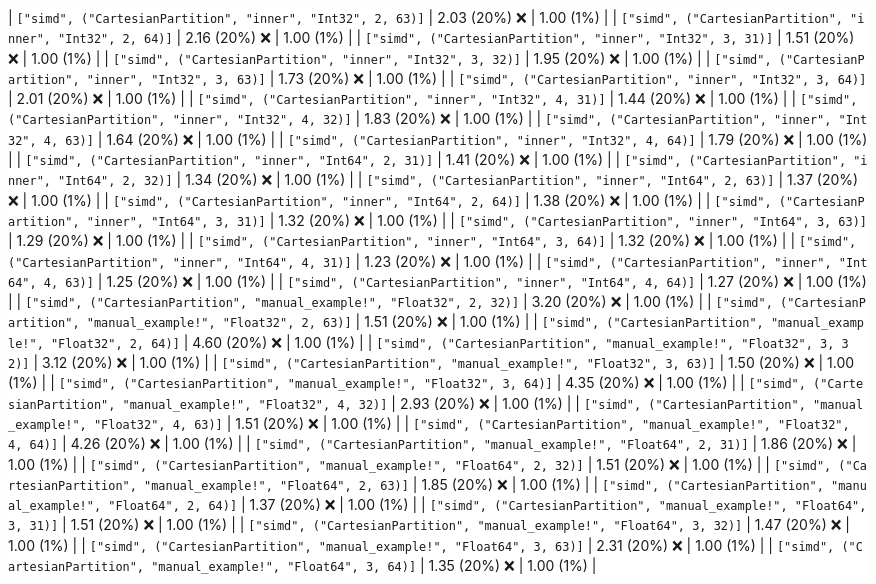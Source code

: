 | `["simd", ("CartesianPartition", "inner", "Int32", 2, 63)]` | 2.03 (20%) :x: | 1.00 (1%)  |
| `["simd", ("CartesianPartition", "inner", "Int32", 2, 64)]` | 2.16 (20%) :x: | 1.00 (1%)  |
| `["simd", ("CartesianPartition", "inner", "Int32", 3, 31)]` | 1.51 (20%) :x: | 1.00 (1%)  |
| `["simd", ("CartesianPartition", "inner", "Int32", 3, 32)]` | 1.95 (20%) :x: | 1.00 (1%)  |
| `["simd", ("CartesianPartition", "inner", "Int32", 3, 63)]` | 1.73 (20%) :x: | 1.00 (1%)  |
| `["simd", ("CartesianPartition", "inner", "Int32", 3, 64)]` | 2.01 (20%) :x: | 1.00 (1%)  |
| `["simd", ("CartesianPartition", "inner", "Int32", 4, 31)]` | 1.44 (20%) :x: | 1.00 (1%)  |
| `["simd", ("CartesianPartition", "inner", "Int32", 4, 32)]` | 1.83 (20%) :x: | 1.00 (1%)  |
| `["simd", ("CartesianPartition", "inner", "Int32", 4, 63)]` | 1.64 (20%) :x: | 1.00 (1%)  |
| `["simd", ("CartesianPartition", "inner", "Int32", 4, 64)]` | 1.79 (20%) :x: | 1.00 (1%)  |
| `["simd", ("CartesianPartition", "inner", "Int64", 2, 31)]` | 1.41 (20%) :x: | 1.00 (1%)  |
| `["simd", ("CartesianPartition", "inner", "Int64", 2, 32)]` | 1.34 (20%) :x: | 1.00 (1%)  |
| `["simd", ("CartesianPartition", "inner", "Int64", 2, 63)]` | 1.37 (20%) :x: | 1.00 (1%)  |
| `["simd", ("CartesianPartition", "inner", "Int64", 2, 64)]` | 1.38 (20%) :x: | 1.00 (1%)  |
| `["simd", ("CartesianPartition", "inner", "Int64", 3, 31)]` | 1.32 (20%) :x: | 1.00 (1%)  |
| `["simd", ("CartesianPartition", "inner", "Int64", 3, 63)]` | 1.29 (20%) :x: | 1.00 (1%)  |
| `["simd", ("CartesianPartition", "inner", "Int64", 3, 64)]` | 1.32 (20%) :x: | 1.00 (1%)  |
| `["simd", ("CartesianPartition", "inner", "Int64", 4, 31)]` | 1.23 (20%) :x: | 1.00 (1%)  |
| `["simd", ("CartesianPartition", "inner", "Int64", 4, 63)]` | 1.25 (20%) :x: | 1.00 (1%)  |
| `["simd", ("CartesianPartition", "inner", "Int64", 4, 64)]` | 1.27 (20%) :x: | 1.00 (1%)  |
| `["simd", ("CartesianPartition", "manual_example!", "Float32", 2, 32)]` | 3.20 (20%) :x: | 1.00 (1%)  |
| `["simd", ("CartesianPartition", "manual_example!", "Float32", 2, 63)]` | 1.51 (20%) :x: | 1.00 (1%)  |
| `["simd", ("CartesianPartition", "manual_example!", "Float32", 2, 64)]` | 4.60 (20%) :x: | 1.00 (1%)  |
| `["simd", ("CartesianPartition", "manual_example!", "Float32", 3, 32)]` | 3.12 (20%) :x: | 1.00 (1%)  |
| `["simd", ("CartesianPartition", "manual_example!", "Float32", 3, 63)]` | 1.50 (20%) :x: | 1.00 (1%)  |
| `["simd", ("CartesianPartition", "manual_example!", "Float32", 3, 64)]` | 4.35 (20%) :x: | 1.00 (1%)  |
| `["simd", ("CartesianPartition", "manual_example!", "Float32", 4, 32)]` | 2.93 (20%) :x: | 1.00 (1%)  |
| `["simd", ("CartesianPartition", "manual_example!", "Float32", 4, 63)]` | 1.51 (20%) :x: | 1.00 (1%)  |
| `["simd", ("CartesianPartition", "manual_example!", "Float32", 4, 64)]` | 4.26 (20%) :x: | 1.00 (1%)  |
| `["simd", ("CartesianPartition", "manual_example!", "Float64", 2, 31)]` | 1.86 (20%) :x: | 1.00 (1%)  |
| `["simd", ("CartesianPartition", "manual_example!", "Float64", 2, 32)]` | 1.51 (20%) :x: | 1.00 (1%)  |
| `["simd", ("CartesianPartition", "manual_example!", "Float64", 2, 63)]` | 1.85 (20%) :x: | 1.00 (1%)  |
| `["simd", ("CartesianPartition", "manual_example!", "Float64", 2, 64)]` | 1.37 (20%) :x: | 1.00 (1%)  |
| `["simd", ("CartesianPartition", "manual_example!", "Float64", 3, 31)]` | 1.51 (20%) :x: | 1.00 (1%)  |
| `["simd", ("CartesianPartition", "manual_example!", "Float64", 3, 32)]` | 1.47 (20%) :x: | 1.00 (1%)  |
| `["simd", ("CartesianPartition", "manual_example!", "Float64", 3, 63)]` | 2.31 (20%) :x: | 1.00 (1%)  |
| `["simd", ("CartesianPartition", "manual_example!", "Float64", 3, 64)]` | 1.35 (20%) :x: | 1.00 (1%)  |